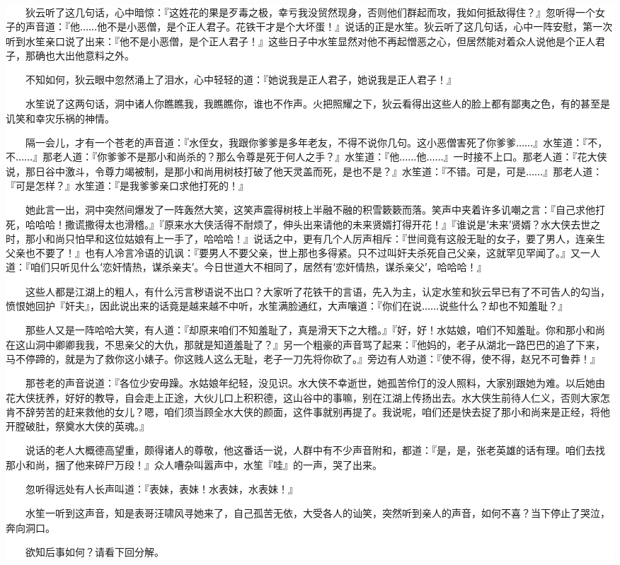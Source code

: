 　　狄云听了这几句话，心中暗惊：『这姓花的果是歹毒之极，幸亏我没贸然现身，否则他们群起而攻，我如何抵敌得住？』忽听得一个女子的声音道：『他……他不是小恶僧，是个正人君子。花铁干才是个大坏蛋！』说话的正是水笙。狄云听了这几句话，心中一阵安慰，第一次听到水笙亲口说了出来：『他不是小恶僧，是个正人君子！』这些日子中水笙显然对他不再起憎恶之心，但居然能对着众人说他是个正人君子，那确也大出他意料之外。

　　不知如何，狄云眼中忽然涌上了泪水，心中轻轻的道：『她说我是正人君子，她说我是正人君子！』

　　水笙说了这两句话，洞中诸人你瞧瞧我，我瞧瞧你，谁也不作声。火把照耀之下，狄云看得出这些人的脸上都有鄙夷之色，有的甚至是讥笑和幸灾乐祸的神情。

　　隔一会儿，才有一个苍老的声音道：『水侄女，我跟你爹爹是多年老友，不得不说你几句。这小恶僧害死了你爹爹……』水笙道：『不，不……』那老人道：『你爹爹不是那小和尚杀的？那么令尊是死于何人之手？』水笙道：『他……他……』一时接不上口。那老人道：『花大侠说，那日谷中激斗，令尊力竭被制，是那小和尚用树枝打破了他天灵盖而死，是也不是？』水笙道：『不错。可是，可是……』那老人道：『可是怎样？』水笙道：『是我爹爹亲口求他打死的！』

　　她此言一出，洞中突然间爆发了一阵轰然大笑，这笑声震得树枝上半融不融的积雪簌簌而落。笑声中夹着许多讥嘲之言：『自己求他打死，哈哈哈！撒谎撒得太也滑稽。』『原来水大侠活得不耐烦了，伸头出来请他的未来贤婿打得开花！』『谁说是‘未来’贤婿？水大侠去世之时，那小和尚只怕早和这位姑娘有上一手了，哈哈哈！』说话之中，更有几个人厉声相斥：『世间竟有这般无耻的女子，要了男人，连亲生父亲也不要了！』也有人冷言冷语的讥讽：『要男人不要父亲，世上那也多得紧。只不过叫奸夫杀死自己父亲，这就罕见罕闻了。』又一人道：『咱们只听见什么‘恋奸情热，谋杀亲夫’。今日世道大不相同了，居然有‘恋奸情热，谋杀亲父’，哈哈哈！』

　　这些人都是江湖上的粗人，有什么污言秽语说不出口？大家听了花铁干的言语，先入为主，认定水笙和狄云早已有了不可告人的勾当，愤恨她回护『奸夫』，因此说出来的话竟是越来越不中听，水笙满脸通红，大声嚷道：『你们在说……说些什么？却也不知羞耻？』

　　那些人又是一阵哈哈大笑，有人道：『却原来咱们不知羞耻了，真是滑天下之大稽。』『好，好！水姑娘，咱们不知羞耻。你和那小和尚在这山洞中卿卿我我，不思亲父的大仇，那就是知道羞耻了？』另一个粗豪的声音骂了起来：『他妈的，老子从湖北一路巴巴的追了下来，马不停蹄的，就是为了救你这小婊子。你这贱人这么无耻，老子一刀先将你砍了。』旁边有人劝道：『使不得，使不得，赵兄不可鲁莽！』

　　那苍老的声音说道：『各位少安毋躁。水姑娘年纪轻，没见识。水大侠不幸逝世，她孤苦伶仃的没人照料，大家别跟她为难。以后她由花大侠抚养，好好的教导，自会走上正途，大伙儿口上积积德，这山谷中的事嘛，别在江湖上传扬出去。水大侠生前待人仁义，否则大家怎肯不辞劳苦的赶来救他的女儿？嗯，咱们须当顾全水大侠的颜面，这件事就别再提了。我说呢，咱们还是快去捉了那小和尚来是正经，将他开膛破肚，祭奠水大侠的英魂。』

　　说话的老人大概德高望重，颇得诸人的尊敬，他这番话一说，人群中有不少声音附和，都道：『是，是，张老英雄的话有理。咱们去找那小和尚，捆了他来碎尸万段！』众人嘈杂叫嚣声中，水笙『哇』的一声，哭了出来。

　　忽听得远处有人长声叫道：『表妹，表妹！水表妹，水表妹！』

　　水笙一听到这声音，知是表哥汪啸风寻她来了，自己孤苦无依，大受各人的讪笑，突然听到亲人的声音，如何不喜？当下停止了哭泣，奔向洞口。

　　欲知后事如何？请看下回分解。